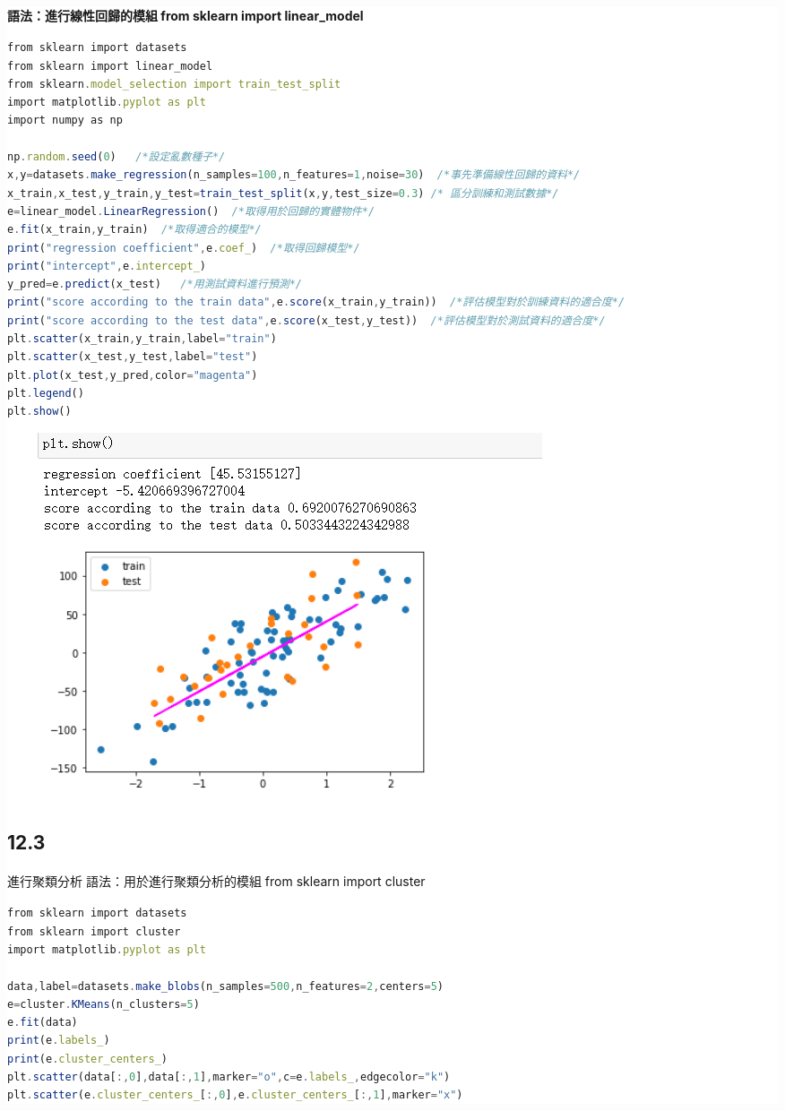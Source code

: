 **語法：進行線性回歸的模組
from sklearn import linear_model**
```javascript
from sklearn import datasets 
from sklearn import linear_model 
from sklearn.model_selection import train_test_split 
import matplotlib.pyplot as plt 
import numpy as np 
 
np.random.seed(0)   /*設定亂數種子*/
x,y=datasets.make_regression(n_samples=100,n_features=1,noise=30)  /*事先準備線性回歸的資料*/
x_train,x_test,y_train,y_test=train_test_split(x,y,test_size=0.3) /* 區分訓練和測試數據*/
e=linear_model.LinearRegression()  /*取得用於回歸的實體物件*/
e.fit(x_train,y_train)  /*取得適合的模型*/
print("regression coefficient",e.coef_)  /*取得回歸模型*/
print("intercept",e.intercept_) 
y_pred=e.predict(x_test)   /*用測試資料進行預測*/
print("score according to the train data",e.score(x_train,y_train))  /*評估模型對於訓練資料的適合度*/
print("score according to the test data",e.score(x_test,y_test))  /*評估模型對於測試資料的適合度*/
plt.scatter(x_train,y_train,label="train") 
plt.scatter(x_test,y_test,label="test") 
plt.plot(x_test,y_pred,color="magenta") 
plt.legend() 
plt.show()
```
![results](./assets/img/posts/20210620/5.png)
## 12.3 
進行聚類分析
語法：用於進行聚類分析的模組
from sklearn import cluster
```javascript
from sklearn import datasets 
from sklearn import cluster 
import matplotlib.pyplot as plt 
 
data,label=datasets.make_blobs(n_samples=500,n_features=2,centers=5) 
e=cluster.KMeans(n_clusters=5) 
e.fit(data) 
print(e.labels_) 
print(e.cluster_centers_) 
plt.scatter(data[:,0],data[:,1],marker="o",c=e.labels_,edgecolor="k") 
plt.scatter(e.cluster_centers_[:,0],e.cluster_centers_[:,1],marker="x") 
```